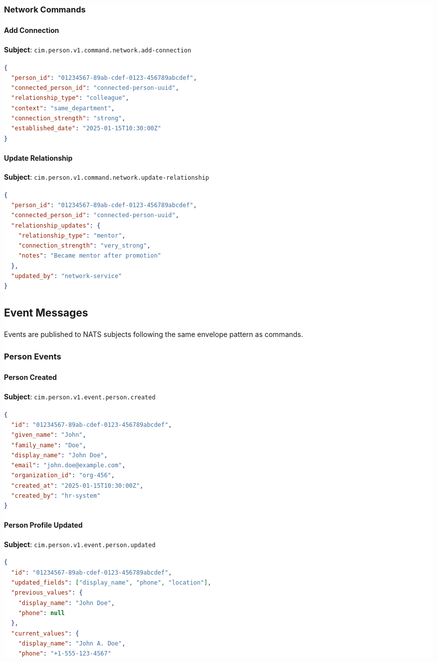 ### Network Commands

#### Add Connection
**Subject**: `cim.person.v1.command.network.add-connection`
```json
{
  "person_id": "01234567-89ab-cdef-0123-456789abcdef",
  "connected_person_id": "connected-person-uuid",
  "relationship_type": "colleague",
  "context": "same_department",
  "connection_strength": "strong",
  "established_date": "2025-01-15T10:30:00Z"
}
```

#### Update Relationship
**Subject**: `cim.person.v1.command.network.update-relationship`
```json
{
  "person_id": "01234567-89ab-cdef-0123-456789abcdef",
  "connected_person_id": "connected-person-uuid",
  "relationship_updates": {
    "relationship_type": "mentor",
    "connection_strength": "very_strong",
    "notes": "Became mentor after promotion"
  },
  "updated_by": "network-service"
}
```

## Event Messages

Events are published to NATS subjects following the same envelope pattern as commands.

### Person Events

#### Person Created
**Subject**: `cim.person.v1.event.person.created`
```json
{
  "id": "01234567-89ab-cdef-0123-456789abcdef",
  "given_name": "John",
  "family_name": "Doe",
  "display_name": "John Doe",
  "email": "john.doe@example.com",
  "organization_id": "org-456",
  "created_at": "2025-01-15T10:30:00Z",
  "created_by": "hr-system"
}
```

#### Person Profile Updated
**Subject**: `cim.person.v1.event.person.updated`
```json
{
  "id": "01234567-89ab-cdef-0123-456789abcdef",
  "updated_fields": ["display_name", "phone", "location"],
  "previous_values": {
    "display_name": "John Doe",
    "phone": null
  },
  "current_values": {
    "display_name": "John A. Doe",
    "phone": "+1-555-123-4567"
```